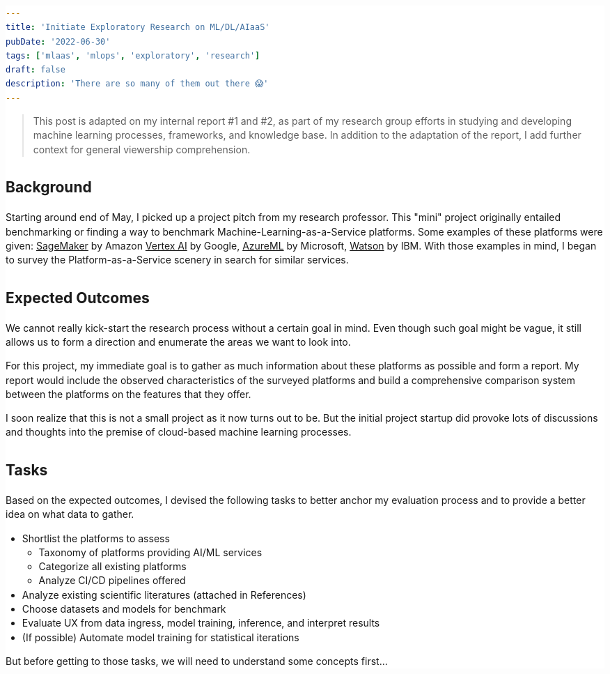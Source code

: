 ```yaml
---
title: 'Initiate Exploratory Research on ML/DL/AIaaS'
pubDate: '2022-06-30'
tags: ['mlaas', 'mlops', 'exploratory', 'research']
draft: false
description: 'There are so many of them out there 😱'
---
```


> This post is adapted on my internal report #1 and #2, as part of my research group efforts in studying and developing machine learning processes, frameworks, and knowledge base. In addition to the adaptation of the report, I add further context for general viewership comprehension.

## Background

Starting around end of May, I picked up a project pitch from my research professor. This "mini" project originally entailed benchmarking or finding a way to benchmark Machine-Learning-as-a-Service platforms. Some examples of these platforms were given: [SageMaker](https://aws.amazon.com/sagemaker/) by Amazon [Vertex AI](https://cloud.google.com/vertex-ai) by Google, [AzureML](https://azure.microsoft.com/en-us/services/machine-learning/) by Microsoft, [Watson](https://www.ibm.com/cloud/watson-studio) by IBM. With those examples in mind, I began to survey the Platform-as-a-Service scenery in search for similar services.

## Expected Outcomes

We cannot really kick-start the research process without a certain goal in mind. Even though such goal might be vague, it still allows us to form a direction and enumerate the areas we want to look into.

For this project, my immediate goal is to gather as much information about these platforms as possible and form a report. My report would include the observed characteristics of the surveyed platforms and build a comprehensive comparison system between the platforms on the features that they offer.

I soon realize that this is not a small project as it now turns out to be. But the initial project startup did provoke lots of discussions and thoughts into the premise of cloud-based machine learning processes.

## Tasks

Based on the expected outcomes, I devised the following tasks to better anchor my evaluation process and to provide a better idea on what data to gather.

- Shortlist the platforms to assess
  - Taxonomy of platforms providing AI/ML services
  - Categorize all existing platforms
  - Analyze CI/CD pipelines offered
- Analyze existing scientific literatures (attached in References)
- Choose datasets and models for benchmark
- Evaluate UX from data ingress, model training, inference, and interpret results
- (If possible) Automate model training for statistical iterations

But before getting to those tasks, we will need to understand some concepts first...
